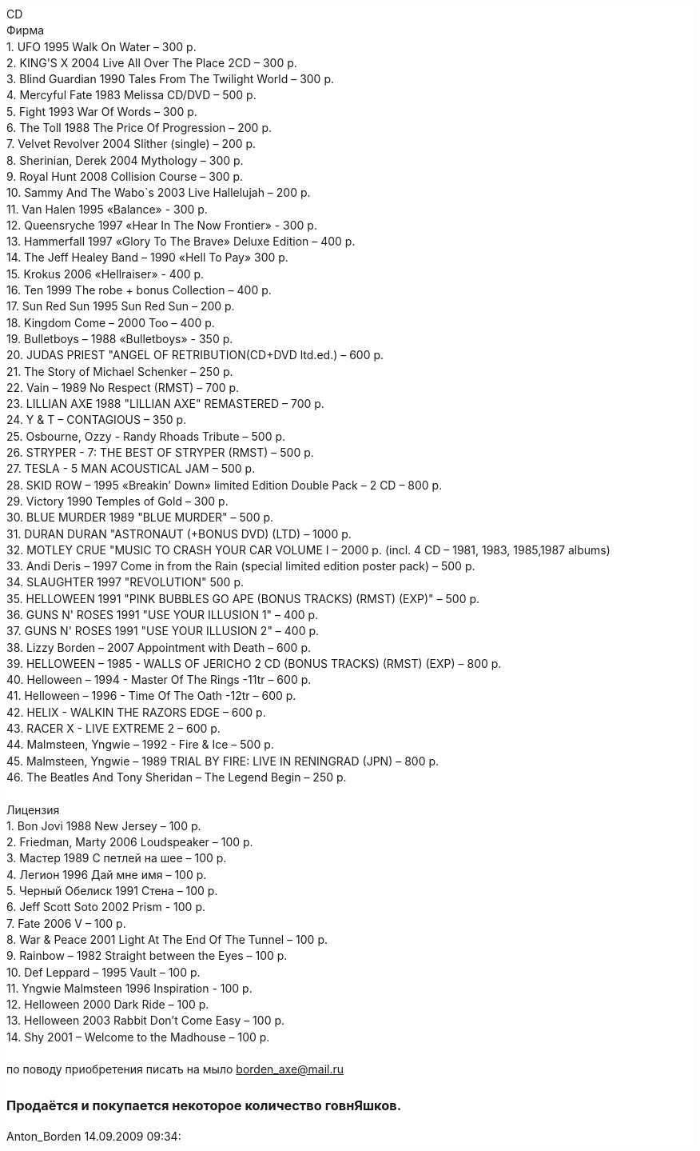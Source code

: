 CD<BR>Фирма<BR>1.	UFO 1995 Walk On Water – 300 р.<BR>2.	KING'S X 2004 Live All Over The Place 2CD – 300 р.<BR>3.	Blind Guardian 1990 Tales From The Twilight World – 300 р.<BR>4.	Mercyful Fate 1983 Melissa CD/DVD – 500 р.<BR>5.	Fight 1993 War Of Words – 300 р.<BR>6.	The Toll 1988 The Price Of Progression – 200 р.<BR>7.	Velvet Revolver 2004 Slither (single) – 200 р.<BR>8.	Sherinian, Derek 2004 Mythology – 300 р.<BR>9.	Royal Hunt 2008 Collision Course – 300 р.<BR>10.	Sammy And The Wabo`s 2003 Live Hallelujah – 200 р.<BR>11.	Van Halen 1995 «Balance» - 300 р.<BR>12.	Queensryche 1997 «Hear In The Now Frontier» - 300 р.<BR>13.	Hammerfall 1997 «Glory To The Brave» Deluxe Edition – 400 р.<BR>14.	The Jeff Healey Band – 1990 «Hell To Pay» 300 р.<BR>15.	Krokus 2006 «Hellraiser» - 400 р.<BR>16.	Ten 1999 The robe + bonus Collection – 400 р.<BR>17.	Sun Red Sun 1995 Sun Red Sun – 200 р.<BR>18.	Kingdom Come – 2000 Too – 400 р.<BR>19.	Bulletboys – 1988 «Bulletboys» - 350 р.<BR>20.	JUDAS PRIEST "ANGEL OF RETRIBUTION(CD+DVD ltd.ed.) – 600 р.<BR>21.	The Story of Michael Schenker – 250 p.<BR>22.	Vain – 1989 No Respect (RMST) – 700 р.<BR>23.	LILLIAN AXE 1988 "LILLIAN AXE" REMASTERED – 700 р.<BR>24.	Y & T – CONTAGIOUS – 350 р.<BR>25.	Osbourne, Ozzy - Randy Rhoads Tribute – 500 р.<BR>26.	STRYPER - 7: THE BEST OF STRYPER (RMST) – 500 р.<BR>27.	TESLA - 5 MAN ACOUSTICAL JAM – 500 р.<BR>28.	SKID ROW – 1995 «Breakin’ Down» limited Edition Double Pack – 2 CD – 800 р.<BR>29.	Victory 1990 Temples of Gold – 300 р.<BR>30.	BLUE MURDER 1989 "BLUE MURDER" – 500 p.<BR>31.	DURAN DURAN "ASTRONAUT (+BONUS DVD) (LTD) – 1000 p.<BR>32.	MOTLEY CRUE "MUSIC TO CRASH YOUR CAR VOLUME I – 2000 p. (incl. 4 CD – 1981, 1983, 1985,1987 albums)<BR>33.	Andi Deris – 1997 Come in from the Rain (special limited edition poster pack) – 500 p.<BR>34.	SLAUGHTER 1997 "REVOLUTION" 500 p.<BR>35.	HELLOWEEN 1991 "PINK BUBBLES GO APE (BONUS TRACKS) (RMST) (EXP)" – 500 p.<BR>36.	GUNS N' ROSES 1991 "USE YOUR ILLUSION 1" – 400 p.<BR>37.	GUNS N' ROSES 1991 "USE YOUR ILLUSION 2" – 400 p.<BR>38.	Lizzy Borden – 2007 Appointment with Death – 600 р.<BR>39.	HELLOWEEN – 1985 - WALLS OF JERICHO 2 CD (BONUS TRACKS) (RMST) (EXP) – 800 р.<BR>40.	Helloween – 1994 - Master Of The Rings -11tr – 600 p.<BR>41.	Helloween – 1996 - Time Of The Oath -12tr – 600 p.<BR>42.	HELIX - WALKIN THE RAZORS EDGE – 600 p.<BR>43.	RACER X - LIVE EXTREME 2 – 600 p.<BR>44.	Malmsteen, Yngwie – 1992 - Fire & Ice – 500 p.<BR>45.	Malmsteen, Yngwie – 1989 TRIAL BY FIRE: LIVE IN RENINGRAD (JPN) – 800 р.<BR>46.	The Beatles And Tony Sheridan – The Legend Begin – 250 p.<BR><BR>Лицензия<BR>1.	Bon Jovi 1988 New Jersey – 100 р.<BR>2.	Friedman, Marty 2006 Loudspeaker – 100 р.<BR>3.	Мастер 1989 С петлей на шее – 100 р.<BR>4.	Легион 1996 Дай мне имя – 100 р.<BR>5.	Черный Обелиск 1991 Стена – 100 р.<BR>6.	Jeff Scott Soto 2002 Prism - 100 р.<BR>7.	Fate 2006 V – 100 р.<BR>8.	War & Peace 2001 Light At The End Of The Tunnel – 100 р.<BR>9.	Rainbow – 1982 Straight between the Eyes – 100 p.<BR>10.	Def Leppard – 1995 Vault – 100 p.<BR>11.	Yngwie Malmsteen 1996 Inspiration - 100 p.<BR>12.	Helloween 2000 Dark Ride – 100 p.<BR>13.	Helloween 2003 Rabbit Don’t Come Easy – 100 p.<BR>14.	Shy 2001 – Welcome to the Madhouse – 100 p.<BR><BR>по поводу приобретения писать на мыло borden_axe@mail.ru

### Продаётся и покупается некоторое количество говнЯшков.

Anton_Borden 14.09.2009 09:34: